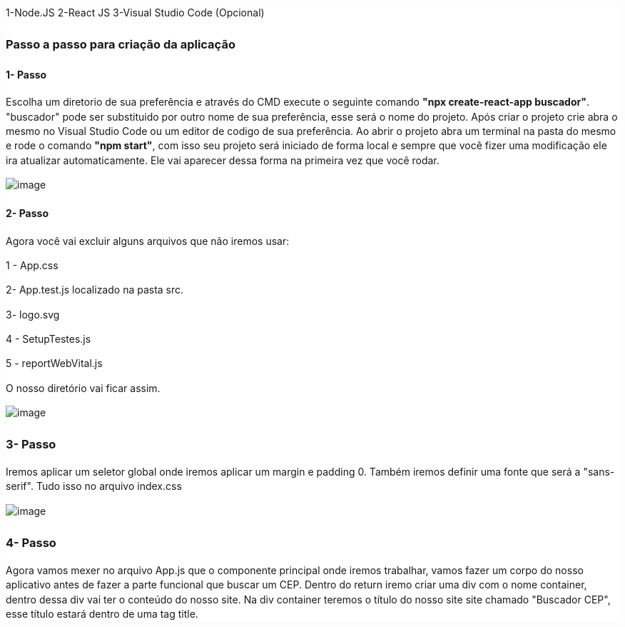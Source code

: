 1-Node.JS
2-React JS
3-Visual Studio Code (Opcional)

### Passo a passo para criação da aplicação

#### 1- Passo

Escolha um diretorio de sua preferência e através do CMD execute o seguinte comando **"npx create-react-app buscador"**.
"buscador" pode ser substituido por outro nome de sua preferência, esse será o nome do projeto.
Após criar o projeto crie abra o mesmo no Visual Studio Code ou um editor de codigo de sua preferência.
Ao abrir o projeto abra um terminal na pasta do mesmo e rode o comando **"npm start"**, com isso seu projeto será iniciado
de forma local e sempre que você fizer uma modificação ele ira atualizar automaticamente.
Ele vai aparecer dessa forma na primeira vez que você rodar.

![image](https://user-images.githubusercontent.com/88061007/161661468-ffe15814-1cbb-4dcf-92c9-984448b6358e.png)

#### 2- Passo

Agora você vai excluir alguns arquivos que não iremos usar:

1 - App.css

2- App.test.js localizado na pasta src.

3- logo.svg

4 - SetupTestes.js

5 - reportWebVital.js

O nosso diretório vai ficar assim.

![image](https://user-images.githubusercontent.com/88061007/161662023-e61576c5-b184-45b7-8712-e0fd6f7da56c.png)

### 3- Passo

Iremos aplicar um seletor global onde iremos aplicar um margin e padding 0.
Também iremos definir uma fonte que será a "sans-serif".
Tudo isso no arquivo index.css

![image](https://user-images.githubusercontent.com/88061007/161662327-3f07ab9e-c276-43b3-9e37-c0a6cd2f3e9a.png)

### 4- Passo

Agora vamos mexer no arquivo App.js que o componente principal onde iremos trabalhar, vamos fazer um corpo do nosso 
aplicativo antes de fazer a parte funcional que buscar um CEP.
Dentro do return iremo criar uma div com o nome container, dentro dessa div vai ter o conteúdo do nosso site. Na div
container teremos o título do nosso site site chamado "Buscador CEP", esse título estará dentro de uma tag title.
